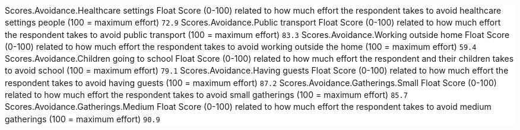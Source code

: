<tr>
    <td>Scores.Avoidance.Healthcare settings</td>
    <td>Float</td> 
    <td>Score (0-100) related to how much effort the respondent takes to avoid healthcare settings people (100 = maximum effort)</td>
    <td><code>72.9</code></td>
</tr>

<tr>
    <td>Scores.Avoidance.Public transport</td>
    <td>Float</td> 
    <td>Score (0-100) related to how much effort the respondent takes to avoid public transport (100 = maximum effort)</td>
    <td><code>83.3</code></td>
</tr>

<tr>
    <td>Scores.Avoidance.Working outside home</td>
    <td>Float</td> 
    <td>Score (0-100) related to how much effort the respondent takes to avoid working outside the home (100 = maximum effort)</td>
    <td><code>59.4</code></td>
</tr>

<tr>
    <td>Scores.Avoidance.Children going to school</td>
    <td>Float</td> 
    <td>Score (0-100) related to how much effort the respondent and their children takes to avoid school (100 = maximum effort)</td>
    <td><code>79.1</code></td>
</tr>

<tr>
    <td>Scores.Avoidance.Having guests</td>
    <td>Float</td> 
    <td>Score (0-100) related to how much effort the respondent takes to avoid having guests (100 = maximum effort)</td>
    <td><code>87.2</code></td>
</tr>

<tr>
    <td>Scores.Avoidance.Gatherings.Small</td>
    <td>Float</td> 
    <td>Score (0-100) related to how much effort the respondent takes to avoid small gatherings (100 = maximum effort)</td>
    <td><code>85.7</code></td>
</tr>

<tr>
    <td>Scores.Avoidance.Gatherings.Medium</td>
    <td>Float</td> 
    <td>Score (0-100) related to how much effort the respondent takes to avoid medium gatherings (100 = maximum effort)</td>
    <td><code>90.9</code></td>
</tr>

